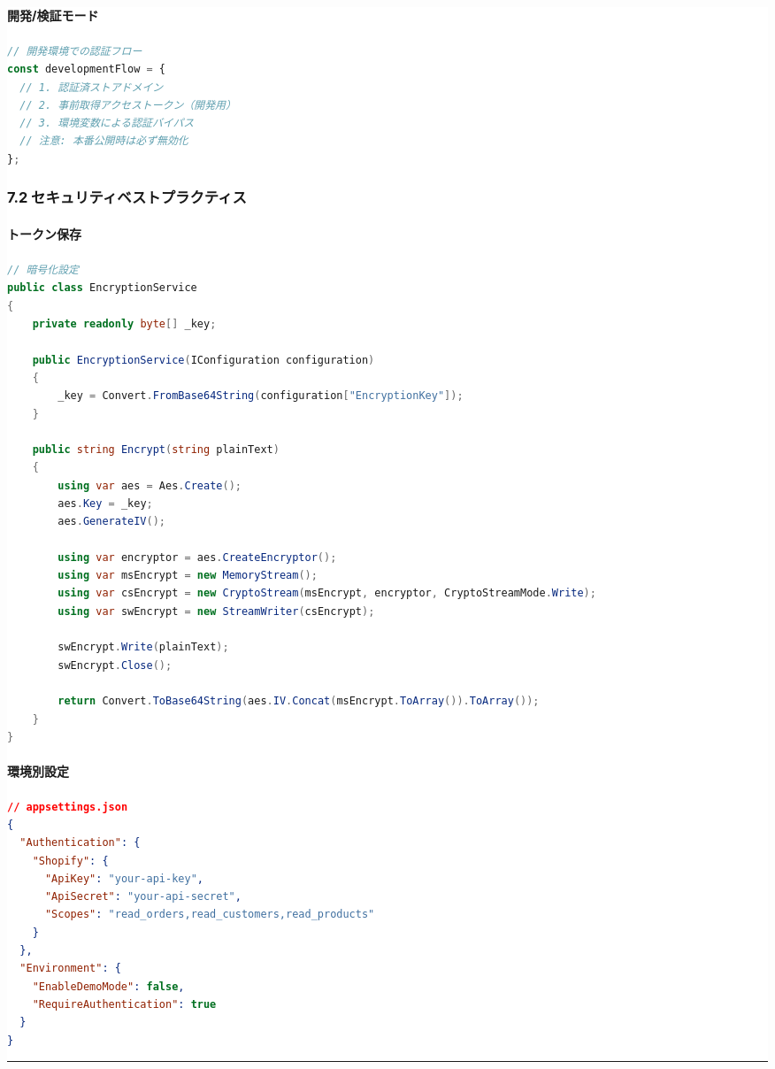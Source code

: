 #### 開発/検証モード

```typescript
// 開発環境での認証フロー
const developmentFlow = {
  // 1. 認証済ストアドメイン
  // 2. 事前取得アクセストークン（開発用）
  // 3. 環境変数による認証バイパス
  // 注意: 本番公開時は必ず無効化
};
```

### 7.2 セキュリティベストプラクティス

#### トークン保存

```csharp
// 暗号化設定
public class EncryptionService
{
    private readonly byte[] _key;
    
    public EncryptionService(IConfiguration configuration)
    {
        _key = Convert.FromBase64String(configuration["EncryptionKey"]);
    }
    
    public string Encrypt(string plainText)
    {
        using var aes = Aes.Create();
        aes.Key = _key;
        aes.GenerateIV();
        
        using var encryptor = aes.CreateEncryptor();
        using var msEncrypt = new MemoryStream();
        using var csEncrypt = new CryptoStream(msEncrypt, encryptor, CryptoStreamMode.Write);
        using var swEncrypt = new StreamWriter(csEncrypt);
        
        swEncrypt.Write(plainText);
        swEncrypt.Close();
        
        return Convert.ToBase64String(aes.IV.Concat(msEncrypt.ToArray()).ToArray());
    }
}
```

#### 環境別設定

```json
// appsettings.json
{
  "Authentication": {
    "Shopify": {
      "ApiKey": "your-api-key",
      "ApiSecret": "your-api-secret",
      "Scopes": "read_orders,read_customers,read_products"
    }
  },
  "Environment": {
    "EnableDemoMode": false,
    "RequireAuthentication": true
  }
}
```

---
